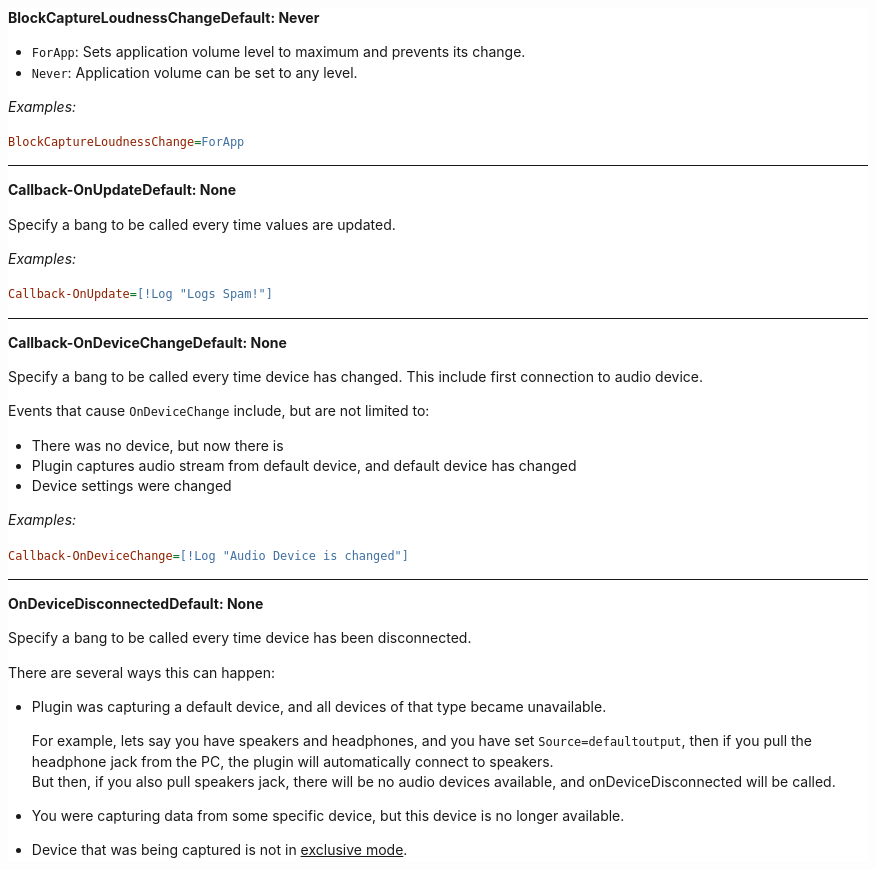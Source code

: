 
<p id="block-capture-loudness-change" class="p-title"><b>BlockCaptureLoudnessChange</b><b>Default: Never</b></p>

- `ForApp`: Sets application volume level to maximum and prevents its change.
- `Never`: Application volume can be set to any level.

_Examples:_

```ini
BlockCaptureLoudnessChange=ForApp
```

---

<p id="callback-onupdate" class="p-title"><b>Callback-OnUpdate</b><b>Default: None</b></p>

Specify a bang to be called every time values are updated.

_Examples:_

```ini
Callback-OnUpdate=[!Log "Logs Spam!"]
```

---

<p id="callback-ondevicechange" class="p-title"><b>Callback-OnDeviceChange</b><b>Default: None</b></p>

Specify a bang to be called every time device has changed. This include first connection to audio device.

Events that cause `OnDeviceChange` include, but are not limited to:

- There was no device, but now there is
- Plugin captures audio stream from default device, and default device has changed
- Device settings were changed

_Examples:_

```ini
Callback-OnDeviceChange=[!Log "Audio Device is changed"]
```

---

<p id="ondevice-disconnected" class="p-title"><b>OnDeviceDisconnected</b><b>Default: None</b></p>

Specify a bang to be called every time device has been disconnected.

There are several ways this can happen:

- Plugin was capturing a default device, and all devices of that type became unavailable.

  For example, lets say you have speakers and headphones, and you have set `Source=defaultoutput`, then if you pull the headphone jack from the PC, the plugin will automatically connect to speakers.<br/>
  But then, if you also pull speakers jack, there will be no audio devices available, and onDeviceDisconnected will be called.

- You were capturing data from some specific device, but this device is no longer available.
- Device that was being captured is not in [exclusive mode](https://answers.microsoft.com/en-us/windows/forum/windows_7-pictures/what-is-exclusive-mode-and-what-does-it-do/26922597-f6c8-4080-a675-199e37f37a0b).<span id="exclusive-mode"></span><br/>
